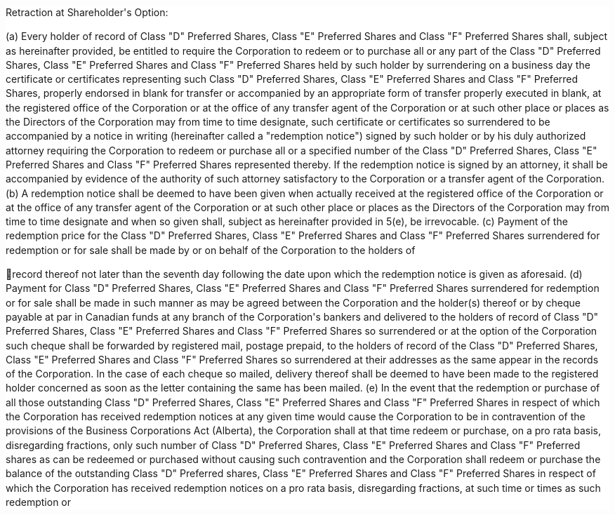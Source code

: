 Retraction at Shareholder's Option:

(a) Every holder of record of Class "D" Preferred Shares, Class "E"
    Preferred Shares and Class "F" Preferred Shares shall, subject as
    hereinafter provided, be entitled to require the Corporation to
    redeem or to purchase all or any part of the Class "D" Preferred
    Shares, Class "E" Preferred Shares and Class "F" Preferred Shares
    held by such holder by surrendering on a business day the
    certificate or certificates representing such Class "D" Preferred
    Shares, Class "E" Preferred Shares and Class "F" Preferred Shares,
    properly endorsed in blank for transfer or accompanied by an
    appropriate form of transfer properly executed in blank, at the
    registered office of the Corporation or at the office of any
    transfer agent of the Corporation or at such other place or places
    as the Directors of the Corporation may from time to time designate,
    such certificate or certificates so surrendered to be accompanied by
    a notice in writing (hereinafter called a "redemption notice")
    signed by such holder or by his duly authorized attorney requiring
    the Corporation to redeem or purchase all or a specified number of
    the Class "D" Preferred Shares, Class "E" Preferred Shares and Class
    "F" Preferred Shares represented thereby. If the redemption notice
    is signed by an attorney, it shall be accompanied by evidence of the
    authority of such attorney satisfactory to the Corporation or a
    transfer agent of the Corporation.
(b) A redemption notice shall be deemed to have been given when actually
    received at the registered office of the Corporation or at the
    office of any transfer agent of the Corporation or at such other
    place or places as the Directors of the Corporation may from time to
    time designate and when so given shall, subject as hereinafter
    provided in 5(e), be irrevocable.
(c) Payment of the redemption price for the Class "D" Preferred Shares,
    Class "E" Preferred Shares and Class "F" Preferred Shares
    surrendered for redemption or for sale shall be made by or on behalf
    of the Corporation to the holders of

record thereof not later than the seventh day following the date upon
which the redemption notice is given as aforesaid. (d) Payment for Class
"D" Preferred Shares, Class "E" Preferred Shares and Class "F" Preferred
Shares surrendered for redemption or for sale shall be made in such
manner as may be agreed between the Corporation and the holder(s)
thereof or by cheque payable at par in Canadian funds at any branch of
the Corporation's bankers and delivered to the holders of record of
Class "D" Preferred Shares, Class "E" Preferred Shares and Class "F"
Preferred Shares so surrendered or at the option of the Corporation such
cheque shall be forwarded by registered mail, postage prepaid, to the
holders of record of the Class "D" Preferred Shares, Class "E" Preferred
Shares and Class "F" Preferred Shares so surrendered at their addresses
as the same appear in the records of the Corporation. In the case of
each cheque so mailed, delivery thereof shall be deemed to have been
made to the registered holder concerned as soon as the letter containing
the same has been mailed. (e) In the event that the redemption or
purchase of all those outstanding Class "D" Preferred Shares, Class "E"
Preferred Shares and Class "F" Preferred Shares in respect of which the
Corporation has received redemption notices at any given time would
cause the Corporation to be in contravention of the provisions of the
Business Corporations Act (Alberta), the Corporation shall at that time
redeem or purchase, on a pro rata basis, disregarding fractions, only
such number of Class "D" Preferred Shares, Class "E" Preferred Shares
and Class "F" Preferred shares as can be redeemed or purchased without
causing such contravention and the Corporation shall redeem or purchase
the balance of the outstanding Class "D" Preferred shares, Class "E"
Preferred Shares and Class "F" Preferred Shares in respect of which the
Corporation has received redemption notices on a pro rata basis,
disregarding fractions, at such time or times as such redemption or